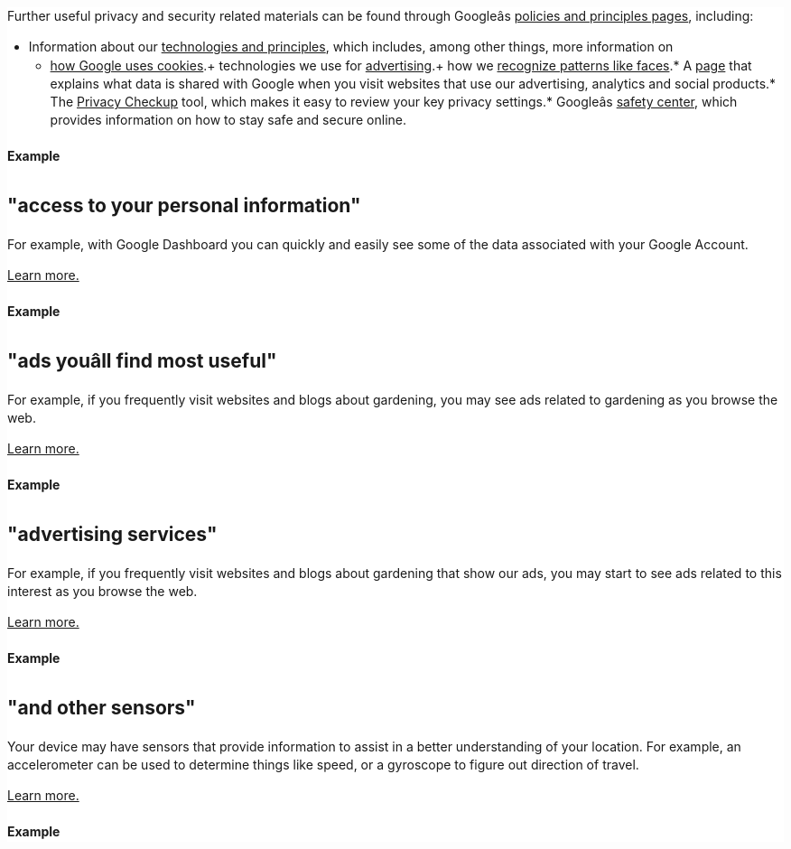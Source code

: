 Further useful privacy and security related materials can be found through Googleâs [policies and principles pages](../../../../policies/), including:

* Information about our [technologies and principles](../../../../policies/technologies/), which includes, among other things, more information on
  + [how Google uses cookies](../../../../policies/technologies/cookies/).+ technologies we use for [advertising](../../../../policies/technologies/ads/).+ how we [recognize patterns like faces](../../../../policies/technologies/pattern-recognition/).* A [page](../../../../policies/privacy/partners/) that explains what data is shared with Google when you visit websites that use our advertising, analytics and social products.* The [Privacy Checkup](https://myaccount.google.com/privacycheckup/1?hl=en) tool, which makes it easy to review your key privacy settings.* Googleâs [safety center](//www.google.com/intl/en/safetycenter/), which provides information on how to stay safe and secure online.

#### Example

## "access to your personal information"

For example, with Google Dashboard you can quickly and easily see some of the data associated with your Google Account.

[Learn more.](../../../../policies/privacy/example/access-to-your-personal-information.html)

#### Example

## "ads youâll find most useful"

For example, if you frequently visit websites and blogs about gardening, you may see ads related to gardening as you browse the web.

[Learn more.](../../../../policies/privacy/example/ads-youll-find-most-useful.html)

#### Example

## "advertising services"

For example, if you frequently visit websites and blogs about gardening that show our ads, you may start to see ads related to this interest as you browse the web.

[Learn more.](../../../../policies/privacy/example/advertising-services.html)

#### Example

## "and other sensors"

Your device may have sensors that provide information to assist in a better understanding of your location. For example, an accelerometer can be used to determine things like speed, or a gyroscope to figure out direction of travel.

[Learn more.](../../../../policies/privacy/example/sensors.html)

#### Example
